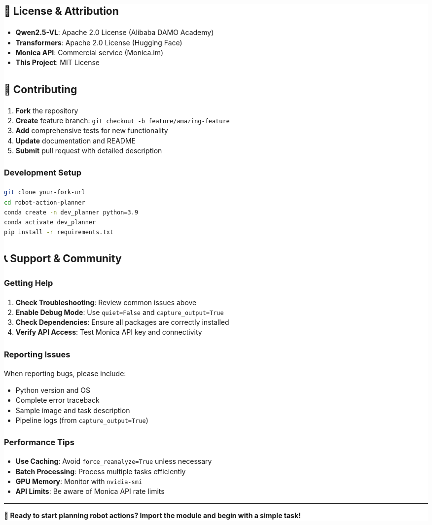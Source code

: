 ## 📝 License & Attribution

- **Qwen2.5-VL**: Apache 2.0 License (Alibaba DAMO Academy)
- **Transformers**: Apache 2.0 License (Hugging Face)
- **Monica API**: Commercial service (Monica.im)
- **This Project**: MIT License

## 🤝 Contributing

1. **Fork** the repository
2. **Create** feature branch: `git checkout -b feature/amazing-feature`
3. **Add** comprehensive tests for new functionality
4. **Update** documentation and README
5. **Submit** pull request with detailed description

### Development Setup
```bash
git clone your-fork-url
cd robot-action-planner
conda create -n dev_planner python=3.9
conda activate dev_planner
pip install -r requirements.txt
```

## 📞 Support & Community

### Getting Help
1. **Check Troubleshooting**: Review common issues above
2. **Enable Debug Mode**: Use `quiet=False` and `capture_output=True`
3. **Check Dependencies**: Ensure all packages are correctly installed
4. **Verify API Access**: Test Monica API key and connectivity

### Reporting Issues
When reporting bugs, please include:
- Python version and OS
- Complete error traceback
- Sample image and task description
- Pipeline logs (from `capture_output=True`)

### Performance Tips
- **Use Caching**: Avoid `force_reanalyze=True` unless necessary
- **Batch Processing**: Process multiple tasks efficiently
- **GPU Memory**: Monitor with `nvidia-smi`
- **API Limits**: Be aware of Monica API rate limits

---

**🚀 Ready to start planning robot actions? Import the module and begin with a simple task!** 